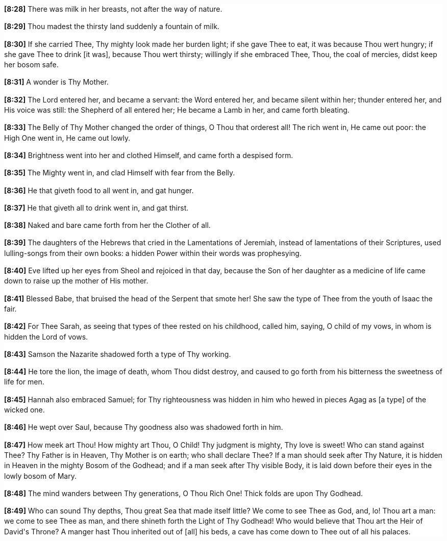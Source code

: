 **[8:28]** There was milk in her breasts, not after the way of nature.

**[8:29]** Thou madest the thirsty land suddenly a fountain of milk.

**[8:30]** If she carried Thee, Thy mighty look made her burden light; if she gave Thee to eat, it was because Thou wert hungry; if she gave Thee to drink [it was], because Thou wert thirsty; willingly if she embraced Thee, Thou, the coal of mercies, didst keep her bosom safe.

**[8:31]** A wonder is Thy Mother.

**[8:32]** The Lord entered her, and became a servant: the Word entered her, and became silent within her; thunder entered her, and His voice was still: the Shepherd of all entered her; He became a Lamb in her, and came forth bleating.

**[8:33]** The Belly of Thy Mother changed the order of things, O Thou that orderest all! The rich went in, He came out poor: the High One went in, He came out lowly.

**[8:34]** Brightness went into her and clothed Himself, and came forth a despised form.

**[8:35]** The Mighty went in, and clad Himself with fear from the Belly.

**[8:36]** He that giveth food to all went in, and gat hunger.

**[8:37]** He that giveth all to drink went in, and gat thirst.

**[8:38]** Naked and bare came forth from her the Clother of all.

**[8:39]** The daughters of the Hebrews that cried in the Lamentations of Jeremiah, instead of lamentations of their Scriptures, used lulling-songs from their own books: a hidden Power within their words was prophesying.

**[8:40]** Eve lifted up her eyes from Sheol and rejoiced in that day, because the Son of her daughter as a medicine of life came down to raise up the mother of His mother.

**[8:41]** Blessed Babe, that bruised the head of the Serpent that smote her!  She saw the type of Thee from the youth of Isaac the fair.

**[8:42]** For Thee Sarah, as seeing that types of thee rested on his childhood, called him, saying, O child of my vows, in whom is hidden the Lord of vows.

**[8:43]** Samson the Nazarite shadowed forth a type of Thy working.

**[8:44]** He tore the lion, the image of death, whom Thou didst destroy, and caused to go forth from his bitterness the sweetness of life for men.

**[8:45]** Hannah also embraced Samuel; for Thy righteousness was hidden in him who hewed in pieces Agag as [a type] of the wicked one.

**[8:46]** He wept over Saul, because Thy goodness also was shadowed forth in him.

**[8:47]** How meek art Thou! How mighty art Thou, O Child! Thy judgment is mighty, Thy love is sweet! Who can stand against Thee? Thy Father is in Heaven, Thy Mother is on earth; who shall declare Thee? If a man should seek after Thy Nature, it is hidden in Heaven in the mighty Bosom of the Godhead; and if a man seek after Thy visible Body, it is laid down before their eyes in the lowly bosom of Mary.

**[8:48]** The mind wanders between Thy generations, O Thou Rich One! Thick folds are upon Thy Godhead.

**[8:49]** Who can sound Thy depths, Thou great Sea that made itself little?  We come to see Thee as God, and, lo! Thou art a man: we come to see Thee as man, and there shineth forth the Light of Thy Godhead!  Who would believe that Thou art the Heir of David's Throne? A manger hast Thou inherited out of [all] his beds, a cave has come down to Thee out of all his palaces.
